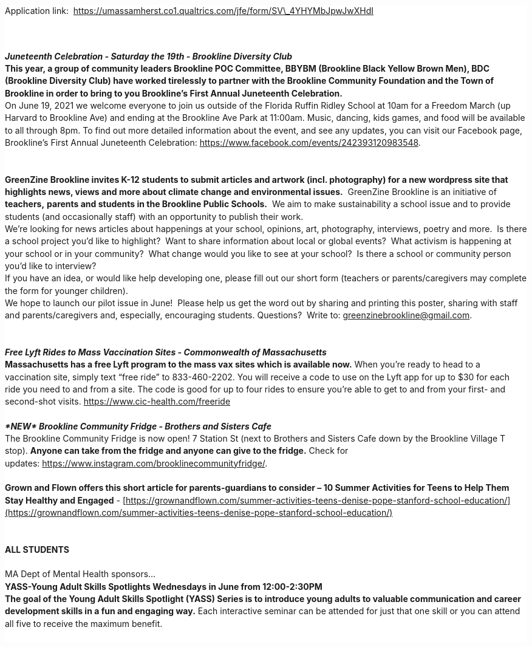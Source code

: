 Application link:  https://umassamherst.co1.qualtrics.com/jfe/form/SV\_4YHYMbJpwJwXHdI  
   
   
  
**_Juneteenth Celebration - Saturday the 19th - Brookline Diversity Club_**  
**This year, a group of community leaders Brookline POC Committee, BBYBM (Brookline Black Yellow Brown Men), BDC (Brookline Diversity Club) have worked tirelessly to partner with the Brookline Community Foundation and the Town of Brookline in order to bring to you Brookline’s First Annual Juneteenth Celebration.**  
On June 19, 2021 we welcome everyone to join us outside of the Florida Ruffin Ridley School at 10am for a Freedom March (up Harvard to Brookline Ave) and ending at the Brookline Ave Park at 11:00am. Music, dancing, kids games, and food will be available to all through 8pm. To find out more detailed information about the event, and see any updates, you can visit our Facebook page, Brookline’s First Annual Juneteenth Celebration: https://www.facebook.com/events/242393120983548.  
   
   
**GreenZine Brookline invites K-12 students to submit articles and artwork (incl. photography) for a new wordpress site that highlights news, views and more about climate change and environmental issues.**  GreenZine Brookline is an initiative of **teachers,** **parents and students in the Brookline Public Schools.**  We aim to make sustainability a school issue and to provide students (and occasionally staff) with an opportunity to publish their work.    
We’re looking for news articles about happenings at your school, opinions, art, photography, interviews, poetry and more.  Is there a school project you’d like to highlight?  Want to share information about local or global events?  What activism is happening at your school or in your community?  What change would you like to see at your school?  Is there a school or community person you’d like to interview?  
If you have an idea, or would like help developing one, please fill out our short form (teachers or parents/caregivers may complete the form for younger children).  
We hope to launch our pilot issue in June!  Please help us get the word out by sharing and printing this poster, sharing with staff and parents/caregivers and, especially, encouraging students. Questions?  Write to: greenzinebrookline@gmail.com.  
   
   
**_Free Lyft Rides to Mass Vaccination Sites - Commonwealth of Massachusetts_**  
**Massachusetts has a free Lyft program to the mass vax sites which is available now.** When you’re ready to head to a vaccination site, simply text “free ride” to 833-460-2202. You will receive a code to use on the Lyft app for up to $30 for each ride you need to and from a site. The code is good for up to four rides to ensure you’re able to get to and from your first- and second-shot visits. https://www.cic-health.com/freeride  
   
**_\*NEW\* Brookline Community Fridge - Brothers and Sisters Cafe_**  
The Brookline Community Fridge is now open! 7 Station St (next to Brothers and Sisters Cafe down by the Brookline Village T stop). **Anyone can take from the fridge and anyone can give to the fridge.** Check for updates: https://www.instagram.com/brooklinecommunityfridge/.  
   
**Grown and Flown offers this short article for parents-guardians to consider – 10 Summer Activities for Teens to Help Them Stay Healthy and Engaged** - [https://grownandflown.com/summer-activities-teens-denise-pope-stanford-school-education/](https://grownandflown.com/summer-activities-teens-denise-pope-stanford-school-education/)  
   
   
**ALL STUDENTS**  
   
MA Dept of Mental Health sponsors…  
**YASS-Young Adult Skills Spotlights Wednesdays in June from 12:00-2:30PM**  
**The goal of the Young Adult Skills Spotlight (YASS) Series is to introduce young adults to valuable communication and career development skills in a fun and engaging way.** Each interactive seminar can be attended for just that one skill or you can attend all five to receive the maximum benefit.  
   